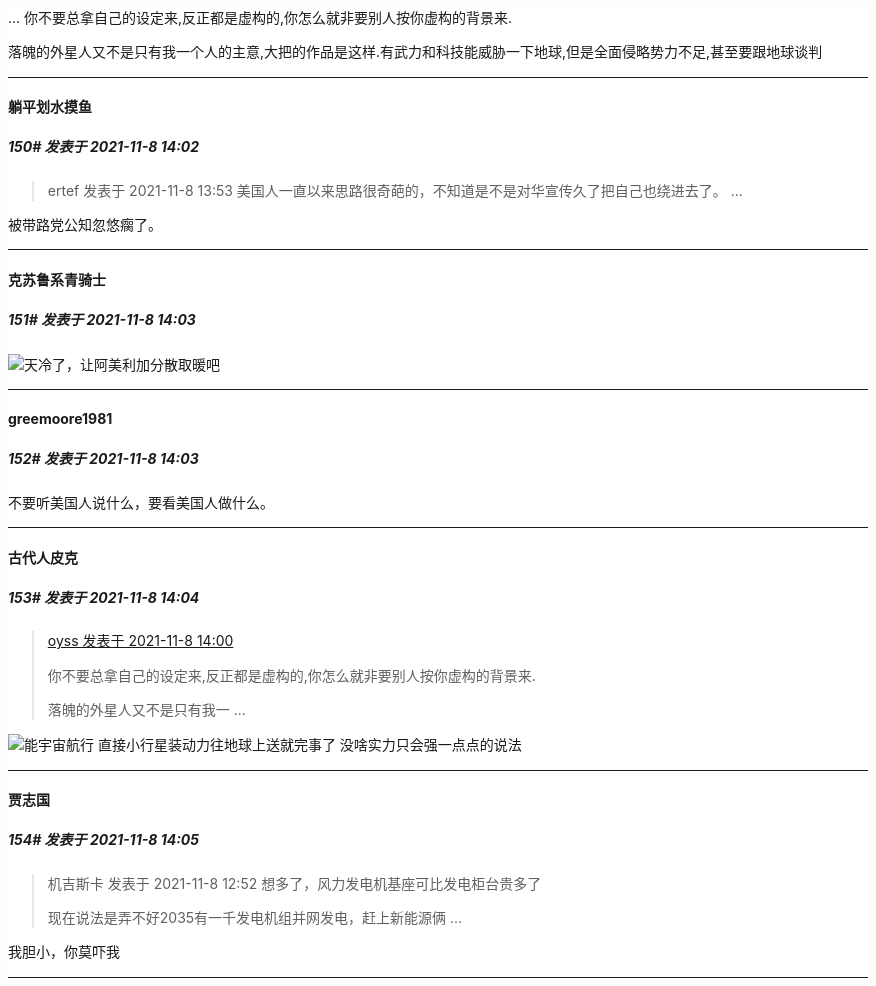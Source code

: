  ...</blockquote>
你不要总拿自己的设定来,反正都是虚构的,你怎么就非要别人按你虚构的背景来.

落魄的外星人又不是只有我一个人的主意,大把的作品是这样.有武力和科技能威胁一下地球,但是全面侵略势力不足,甚至要跟地球谈判

*****

####  躺平划水摸鱼  
##### 150#       发表于 2021-11-8 14:02

<blockquote>ertef 发表于 2021-11-8 13:53
美国人一直以来思路很奇葩的，不知道是不是对华宣传久了把自己也绕进去了。 ...</blockquote>
被带路党公知忽悠瘸了。



*****

####  克苏鲁系青骑士  
##### 151#       发表于 2021-11-8 14:03

<img src="https://static.saraba1st.com/image/smiley/face2017/067.png" referrerpolicy="no-referrer">天冷了，让阿美利加分散取暖吧

*****

####  greemoore1981  
##### 152#       发表于 2021-11-8 14:03

不要听美国人说什么，要看美国人做什么。

*****

####  古代人皮克  
##### 153#       发表于 2021-11-8 14:04

<blockquote><a href="httphttps://bbs.saraba1st.com/2b/forum.php?mod=redirect&amp;goto=findpost&amp;pid=53462526&amp;ptid=2036354" target="_blank">oyss 发表于 2021-11-8 14:00</a>

你不要总拿自己的设定来,反正都是虚构的,你怎么就非要别人按你虚构的背景来.

落魄的外星人又不是只有我一 ...</blockquote>
<img src="https://static.saraba1st.com/image/smiley/face2017/067.png" referrerpolicy="no-referrer">能宇宙航行 直接小行星装动力往地球上送就完事了 没啥实力只会强一点点的说法

*****

####  贾志国  
##### 154#       发表于 2021-11-8 14:05

<blockquote>机吉斯卡 发表于 2021-11-8 12:52
想多了，风力发电机基座可比发电柜台贵多了

现在说法是弄不好2035有一千发电机组并网发电，赶上新能源俩 ...</blockquote>
我胆小，你莫吓我

*****
